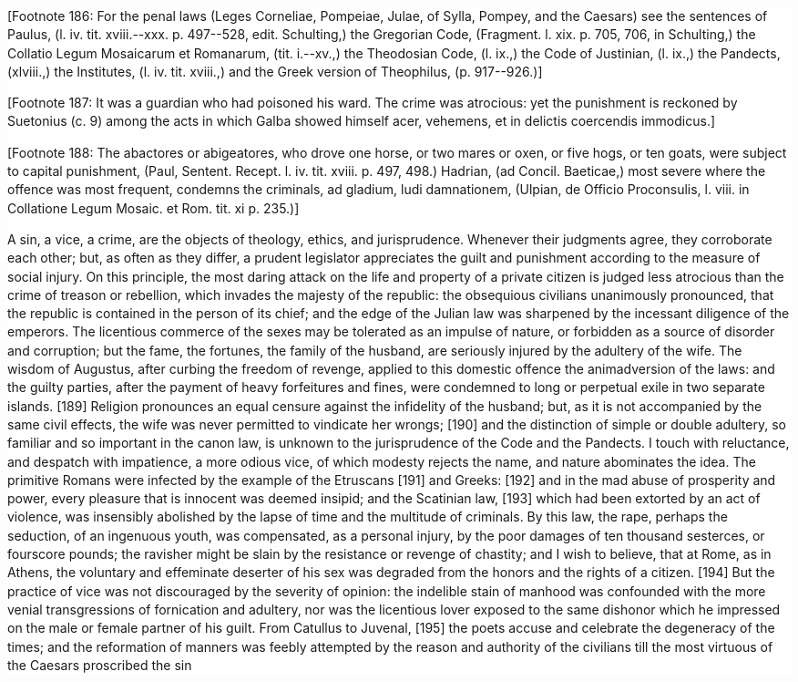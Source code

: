 [Footnote 186: For the penal laws (Leges Corneliae, Pompeiae, Julae,
of Sylla, Pompey, and the Caesars) see the sentences of Paulus, (l. iv.
tit. xviii.--xxx. p. 497--528, edit. Schulting,) the Gregorian Code,
(Fragment. l. xix. p. 705, 706, in Schulting,) the Collatio Legum
Mosaicarum et Romanarum, (tit. i.--xv.,) the Theodosian Code, (l.
ix.,) the Code of Justinian, (l. ix.,) the Pandects, (xlviii.,) the
Institutes, (l. iv. tit. xviii.,) and the Greek version of Theophilus,
(p. 917--926.)]

[Footnote 187: It was a guardian who had poisoned his ward. The crime
was atrocious: yet the punishment is reckoned by Suetonius (c. 9) among
the acts in which Galba showed himself acer, vehemens, et in delictis
coercendis immodicus.]

[Footnote 188: The abactores or abigeatores, who drove one horse, or
two mares or oxen, or five hogs, or ten goats, were subject to capital
punishment, (Paul, Sentent. Recept. l. iv. tit. xviii. p. 497, 498.)
Hadrian, (ad Concil. Baeticae,) most severe where the offence was most
frequent, condemns the criminals, ad gladium, ludi damnationem, (Ulpian,
de Officio Proconsulis, l. viii. in Collatione Legum Mosaic. et Rom.
tit. xi p. 235.)]

A sin, a vice, a crime, are the objects of theology, ethics, and
jurisprudence. Whenever their judgments agree, they corroborate each
other; but, as often as they differ, a prudent legislator appreciates
the guilt and punishment according to the measure of social injury. On
this principle, the most daring attack on the life and property of a
private citizen is judged less atrocious than the crime of treason or
rebellion, which invades the majesty of the republic: the obsequious
civilians unanimously pronounced, that the republic is contained in the
person of its chief; and the edge of the Julian law was sharpened by
the incessant diligence of the emperors. The licentious commerce of the
sexes may be tolerated as an impulse of nature, or forbidden as a source
of disorder and corruption; but the fame, the fortunes, the family of
the husband, are seriously injured by the adultery of the wife. The
wisdom of Augustus, after curbing the freedom of revenge, applied to
this domestic offence the animadversion of the laws: and the guilty
parties, after the payment of heavy forfeitures and fines, were
condemned to long or perpetual exile in two separate islands. [189]
Religion pronounces an equal censure against the infidelity of the
husband; but, as it is not accompanied by the same civil effects,
the wife was never permitted to vindicate her wrongs; [190] and the
distinction of simple or double adultery, so familiar and so important
in the canon law, is unknown to the jurisprudence of the Code and the
Pandects. I touch with reluctance, and despatch with impatience, a more
odious vice, of which modesty rejects the name, and nature abominates
the idea. The primitive Romans were infected by the example of the
Etruscans [191] and Greeks: [192] and in the mad abuse of prosperity
and power, every pleasure that is innocent was deemed insipid; and the
Scatinian law, [193] which had been extorted by an act of violence,
was insensibly abolished by the lapse of time and the multitude of
criminals. By this law, the rape, perhaps the seduction, of an ingenuous
youth, was compensated, as a personal injury, by the poor damages of ten
thousand sesterces, or fourscore pounds; the ravisher might be slain by
the resistance or revenge of chastity; and I wish to believe, that at
Rome, as in Athens, the voluntary and effeminate deserter of his sex
was degraded from the honors and the rights of a citizen. [194] But the
practice of vice was not discouraged by the severity of opinion:
the indelible stain of manhood was confounded with the more venial
transgressions of fornication and adultery, nor was the licentious lover
exposed to the same dishonor which he impressed on the male or female
partner of his guilt. From Catullus to Juvenal, [195] the poets accuse
and celebrate the degeneracy of the times; and the reformation of
manners was feebly attempted by the reason and authority of the
civilians till the most virtuous of the Caesars proscribed the sin
